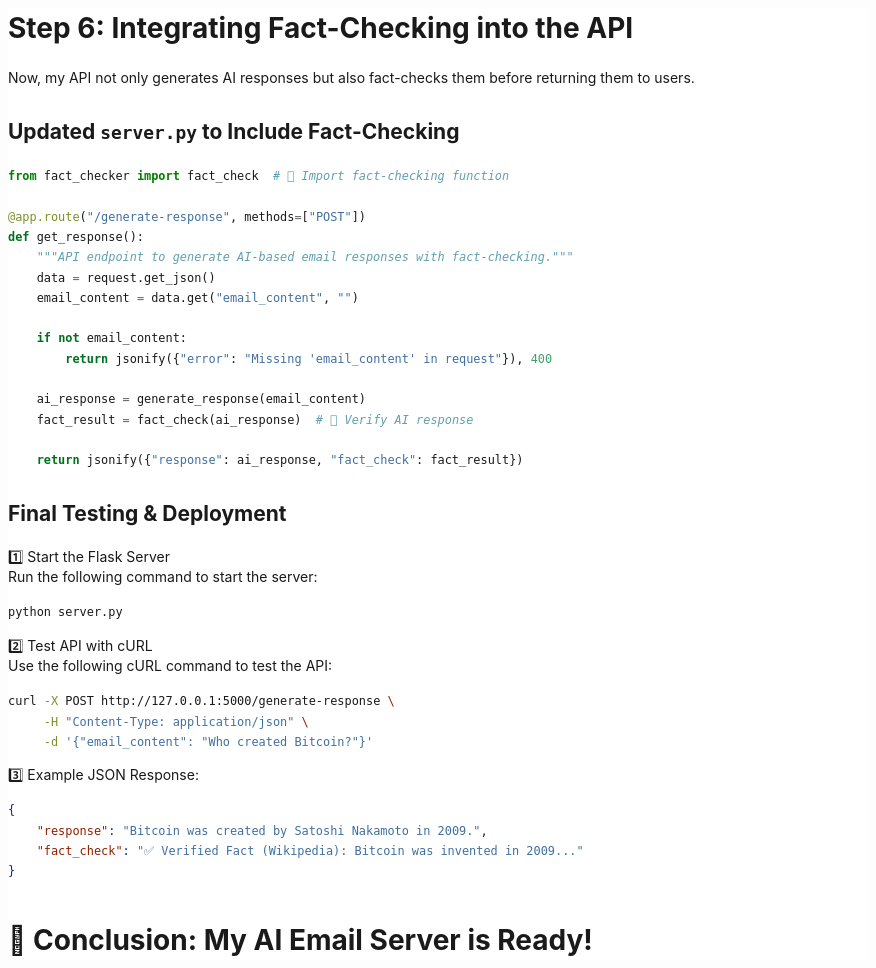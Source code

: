 # Step 6: Integrating Fact-Checking into the API

Now, my API not only generates AI responses but also fact-checks them before returning them to users.

## Updated `server.py` to Include Fact-Checking

```python
from fact_checker import fact_check  # 🔹 Import fact-checking function

@app.route("/generate-response", methods=["POST"])
def get_response():
    """API endpoint to generate AI-based email responses with fact-checking."""
    data = request.get_json()
    email_content = data.get("email_content", "")

    if not email_content:
        return jsonify({"error": "Missing 'email_content' in request"}), 400

    ai_response = generate_response(email_content)
    fact_result = fact_check(ai_response)  # 🔹 Verify AI response

    return jsonify({"response": ai_response, "fact_check": fact_result})
```
## Final Testing & Deployment

1️⃣ Start the Flask Server  
Run the following command to start the server:

```sh
python server.py
```
2️⃣ Test API with cURL  
Use the following cURL command to test the API:

```sh
curl -X POST http://127.0.0.1:5000/generate-response \
     -H "Content-Type: application/json" \
     -d '{"email_content": "Who created Bitcoin?"}'
```
3️⃣ Example JSON Response:

```json
{
    "response": "Bitcoin was created by Satoshi Nakamoto in 2009.",
    "fact_check": "✅ Verified Fact (Wikipedia): Bitcoin was invented in 2009..."
}
```

# 🎯 Conclusion: My AI Email Server is Ready!
